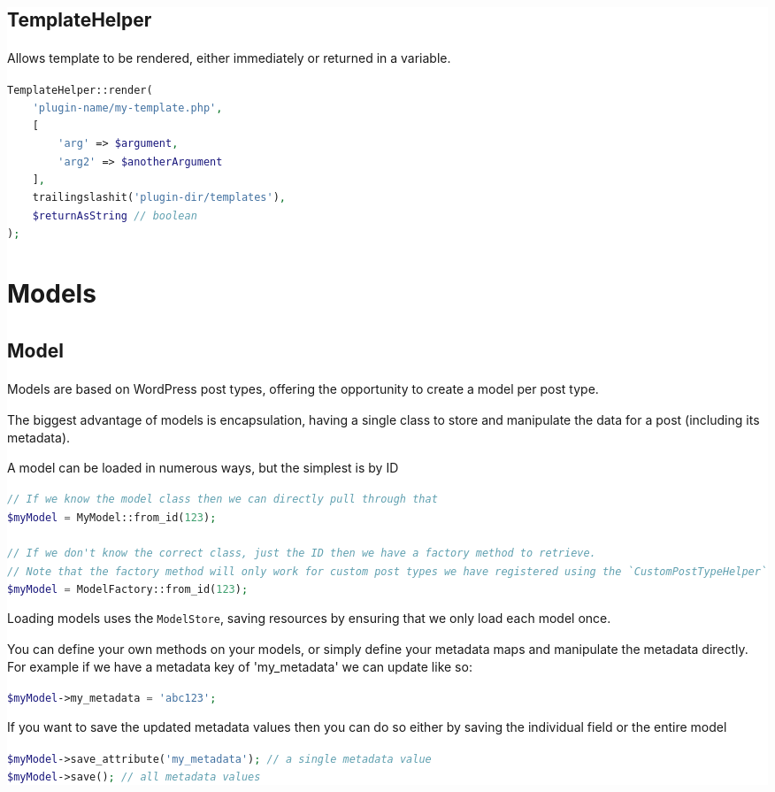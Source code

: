 ## TemplateHelper
Allows template to be rendered, either immediately or returned in a variable.

```php
TemplateHelper::render(
    'plugin-name/my-template.php',
    [
        'arg' => $argument,
        'arg2' => $anotherArgument
    ],
    trailingslashit('plugin-dir/templates'),
    $returnAsString // boolean
);
```



# Models
## Model
Models are based on WordPress post types, offering the opportunity to create a model per post type.

The biggest advantage of models is encapsulation, having a single class to store and manipulate the data for a post (including its metadata).

A model can be loaded in numerous ways, but the simplest is by ID

```php
// If we know the model class then we can directly pull through that
$myModel = MyModel::from_id(123);

// If we don't know the correct class, just the ID then we have a factory method to retrieve. 
// Note that the factory method will only work for custom post types we have registered using the `CustomPostTypeHelper`
$myModel = ModelFactory::from_id(123);
```

Loading models uses the `ModelStore`, saving resources by ensuring that we only load each model once.

You can define your own methods on your models, or simply define your metadata maps and manipulate the metadata directly.
For example if we have a metadata key of 'my_metadata' we can update like so:

```php
$myModel->my_metadata = 'abc123';
```

If you want to save the updated metadata values then you can do so either by saving the individual field or the entire model

```php
$myModel->save_attribute('my_metadata'); // a single metadata value
$myModel->save(); // all metadata values
```
